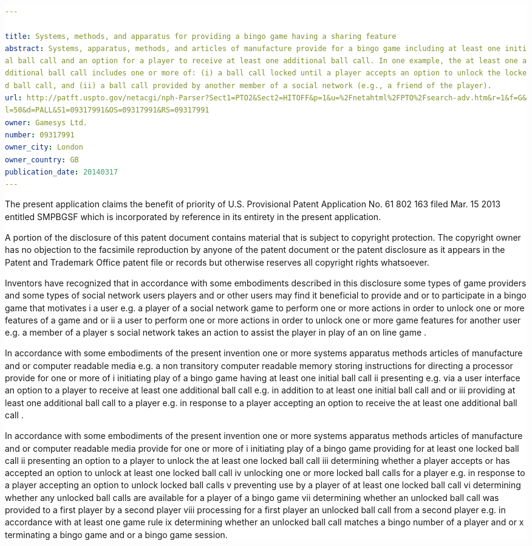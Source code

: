 ```yaml
---

title: Systems, methods, and apparatus for providing a bingo game having a sharing feature
abstract: Systems, apparatus, methods, and articles of manufacture provide for a bingo game including at least one initial ball call and an option for a player to receive at least one additional ball call. In one example, the at least one additional ball call includes one or more of: (i) a ball call locked until a player accepts an option to unlock the locked ball call, and (ii) a ball call provided by another member of a social network (e.g., a friend of the player).
url: http://patft.uspto.gov/netacgi/nph-Parser?Sect1=PTO2&Sect2=HITOFF&p=1&u=%2Fnetahtml%2FPTO%2Fsearch-adv.htm&r=1&f=G&l=50&d=PALL&S1=09317991&OS=09317991&RS=09317991
owner: Gamesys Ltd.
number: 09317991
owner_city: London
owner_country: GB
publication_date: 20140317
---
```

The present application claims the benefit of priority of U.S. Provisional Patent Application No. 61 802 163 filed Mar. 15 2013 entitled SMPBGSF which is incorporated by reference in its entirety in the present application.

A portion of the disclosure of this patent document contains material that is subject to copyright protection. The copyright owner has no objection to the facsimile reproduction by anyone of the patent document or the patent disclosure as it appears in the Patent and Trademark Office patent file or records but otherwise reserves all copyright rights whatsoever.

Inventors have recognized that in accordance with some embodiments described in this disclosure some types of game providers and some types of social network users players and or other users may find it beneficial to provide and or to participate in a bingo game that motivates i a user e.g. a player of a social network game to perform one or more actions in order to unlock one or more features of a game and or ii a user to perform one or more actions in order to unlock one or more game features for another user e.g. a member of a player s social network takes an action to assist the player in play of an on line game .

In accordance with some embodiments of the present invention one or more systems apparatus methods articles of manufacture and or computer readable media e.g. a non transitory computer readable memory storing instructions for directing a processor provide for one or more of i initiating play of a bingo game having at least one initial ball call ii presenting e.g. via a user interface an option to a player to receive at least one additional ball call e.g. in addition to at least one initial ball call and or iii providing at least one additional ball call to a player e.g. in response to a player accepting an option to receive the at least one additional ball call .

In accordance with some embodiments of the present invention one or more systems apparatus methods articles of manufacture and or computer readable media provide for one or more of i initiating play of a bingo game providing for at least one locked ball call ii presenting an option to a player to unlock the at least one locked ball call iii determining whether a player accepts or has accepted an option to unlock at least one locked ball call iv unlocking one or more locked ball calls for a player e.g. in response to a player accepting an option to unlock locked ball calls v preventing use by a player of at least one locked ball call vi determining whether any unlocked ball calls are available for a player of a bingo game vii determining whether an unlocked ball call was provided to a first player by a second player viii processing for a first player an unlocked ball call from a second player e.g. in accordance with at least one game rule ix determining whether an unlocked ball call matches a bingo number of a player and or x terminating a bingo game and or a bingo game session.
